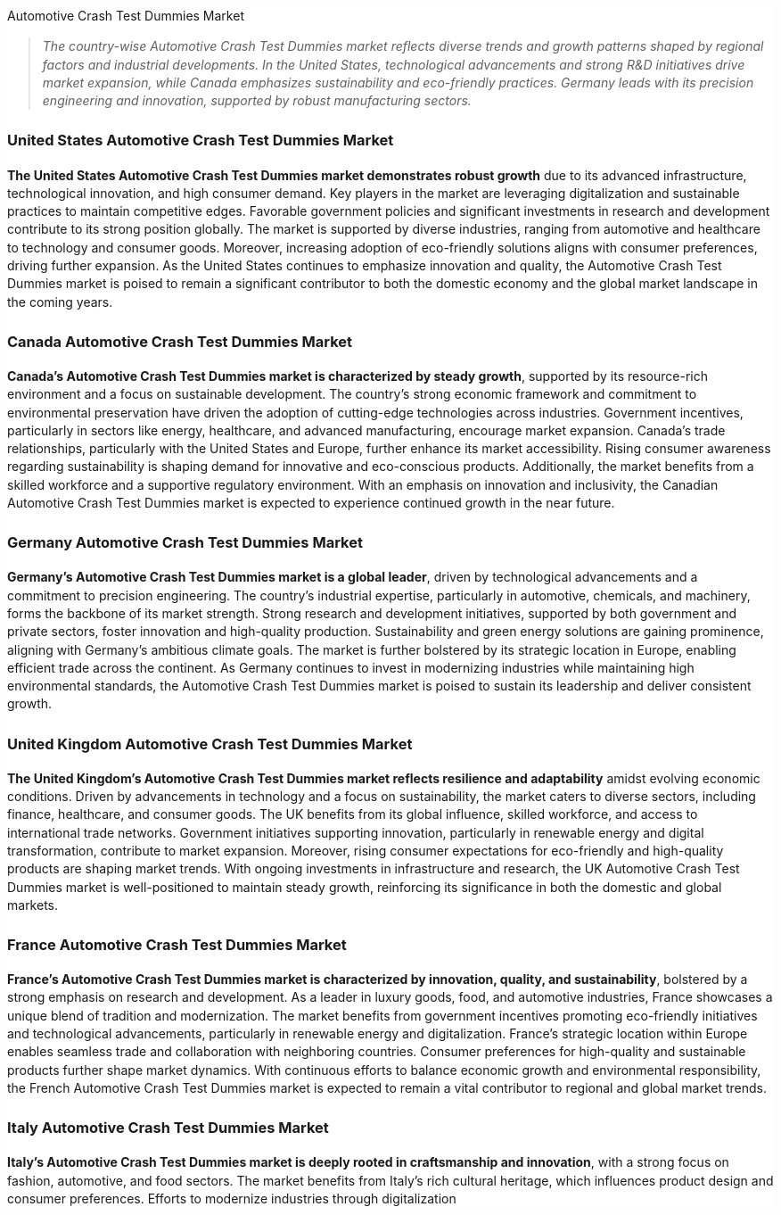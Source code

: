 Automotive Crash Test Dummies Market<br /></span></h1><blockquote><p><em><span class="">The country-wise Automotive Crash Test Dummies market reflects diverse trends and growth patterns shaped by regional factors and industrial developments. In the United States, technological advancements and strong R&amp;D initiatives drive market expansion, while Canada emphasizes sustainability and eco-friendly practices. Germany leads with its precision engineering and innovation, supported by robust manufacturing sectors.</span></em></p></blockquote><h3><strong>United States Automotive Crash Test Dummies Market</strong></h3><p><strong>The United States Automotive Crash Test Dummies market demonstrates robust growth</strong> due to its advanced infrastructure, technological innovation, and high consumer demand. Key players in the market are leveraging digitalization and sustainable practices to maintain competitive edges. Favorable government policies and significant investments in research and development contribute to its strong position globally. The market is supported by diverse industries, ranging from automotive and healthcare to technology and consumer goods. Moreover, increasing adoption of eco-friendly solutions aligns with consumer preferences, driving further expansion. As the United States continues to emphasize innovation and quality, the Automotive Crash Test Dummies market is poised to remain a significant contributor to both the domestic economy and the global market landscape in the coming years.</p><h3><strong>Canada Automotive Crash Test Dummies Market</strong></h3><p><strong>Canada&rsquo;s Automotive Crash Test Dummies market is characterized by steady growth</strong>, supported by its resource-rich environment and a focus on sustainable development. The country&rsquo;s strong economic framework and commitment to environmental preservation have driven the adoption of cutting-edge technologies across industries. Government incentives, particularly in sectors like energy, healthcare, and advanced manufacturing, encourage market expansion. Canada&rsquo;s trade relationships, particularly with the United States and Europe, further enhance its market accessibility. Rising consumer awareness regarding sustainability is shaping demand for innovative and eco-conscious products. Additionally, the market benefits from a skilled workforce and a supportive regulatory environment. With an emphasis on innovation and inclusivity, the Canadian Automotive Crash Test Dummies market is expected to experience continued growth in the near future.</p><h3><strong>Germany Automotive Crash Test Dummies Market</strong></h3><p><strong>Germany&rsquo;s Automotive Crash Test Dummies market is a global leader</strong>, driven by technological advancements and a commitment to precision engineering. The country&rsquo;s industrial expertise, particularly in automotive, chemicals, and machinery, forms the backbone of its market strength. Strong research and development initiatives, supported by both government and private sectors, foster innovation and high-quality production. Sustainability and green energy solutions are gaining prominence, aligning with Germany&rsquo;s ambitious climate goals. The market is further bolstered by its strategic location in Europe, enabling efficient trade across the continent. As Germany continues to invest in modernizing industries while maintaining high environmental standards, the Automotive Crash Test Dummies market is poised to sustain its leadership and deliver consistent growth.</p><h3><strong>United Kingdom Automotive Crash Test Dummies Market</strong></h3><p><strong>The United Kingdom&rsquo;s Automotive Crash Test Dummies market reflects resilience and adaptability</strong> amidst evolving economic conditions. Driven by advancements in technology and a focus on sustainability, the market caters to diverse sectors, including finance, healthcare, and consumer goods. The UK benefits from its global influence, skilled workforce, and access to international trade networks. Government initiatives supporting innovation, particularly in renewable energy and digital transformation, contribute to market expansion. Moreover, rising consumer expectations for eco-friendly and high-quality products are shaping market trends. With ongoing investments in infrastructure and research, the UK Automotive Crash Test Dummies market is well-positioned to maintain steady growth, reinforcing its significance in both the domestic and global markets.</p><h3><strong>France Automotive Crash Test Dummies Market</strong></h3><p><strong>France&rsquo;s Automotive Crash Test Dummies market is characterized by innovation, quality, and sustainability</strong>, bolstered by a strong emphasis on research and development. As a leader in luxury goods, food, and automotive industries, France showcases a unique blend of tradition and modernization. The market benefits from government incentives promoting eco-friendly initiatives and technological advancements, particularly in renewable energy and digitalization. France&rsquo;s strategic location within Europe enables seamless trade and collaboration with neighboring countries. Consumer preferences for high-quality and sustainable products further shape market dynamics. With continuous efforts to balance economic growth and environmental responsibility, the French Automotive Crash Test Dummies market is expected to remain a vital contributor to regional and global market trends.</p><h3><strong>Italy Automotive Crash Test Dummies Market</strong></h3><p><strong>Italy&rsquo;s Automotive Crash Test Dummies market is deeply rooted in craftsmanship and innovation</strong>, with a strong focus on fashion, automotive, and food sectors. The market benefits from Italy&rsquo;s rich cultural heritage, which influences product design and consumer preferences. Efforts to modernize industries through digitalization